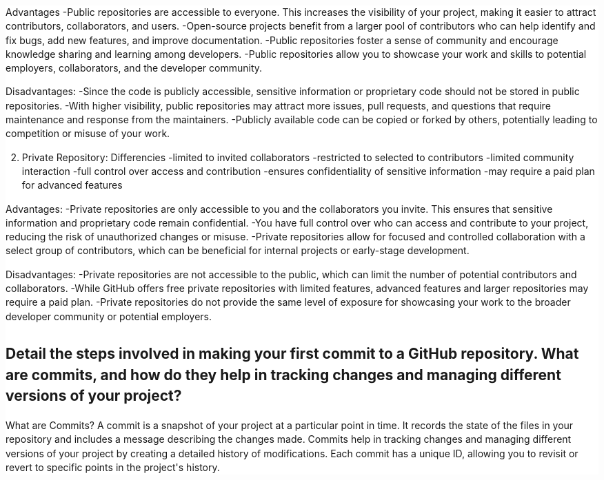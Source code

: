 Advantages
-Public repositories are accessible to everyone. This increases the visibility of your project, making it easier to attract contributors, collaborators, and users.
-Open-source projects benefit from a larger pool of contributors who can help identify and fix bugs, add new features, and improve documentation.
-Public repositories foster a sense of community and encourage knowledge sharing and learning among developers.
-Public repositories allow you to showcase your work and skills to potential employers, collaborators, and the developer community.

Disadvantages:
-Since the code is publicly accessible, sensitive information or proprietary code should not be stored in public repositories.
-With higher visibility, public repositories may attract more issues, pull requests, and questions that require maintenance and response from the maintainers.
-Publicly available code can be copied or forked by others, potentially leading to competition or misuse of your work.

2. Private Repository:
Differencies
-limited to invited collaborators
-restricted to selected to contributors
-limited community interaction
-full control over access and contribution
-ensures confidentiality of sensitive information
-may require a paid plan for advanced features

Advantages:
-Private repositories are only accessible to you and the collaborators you invite. This ensures that sensitive information and proprietary code remain confidential.
-You have full control over who can access and contribute to your project, reducing the risk of unauthorized changes or misuse.
-Private repositories allow for focused and controlled collaboration with a select group of contributors, which can be beneficial for internal projects or early-stage development.

Disadvantages:
-Private repositories are not accessible to the public, which can limit the number of potential contributors and collaborators.
-While GitHub offers free private repositories with limited features, advanced features and larger repositories may require a paid plan.
-Private repositories do not provide the same level of exposure for showcasing your work to the broader developer community or potential employers.

## Detail the steps involved in making your first commit to a GitHub repository. What are commits, and how do they help in tracking changes and managing different versions of your project?
What are Commits?
A commit is a snapshot of your project at a particular point in time. It records the state of the files in your repository and includes a message describing the changes made. Commits help in tracking changes and managing different versions of your project by creating a detailed history of modifications. Each commit has a unique ID, allowing you to revisit or revert to specific points in the project's history.
